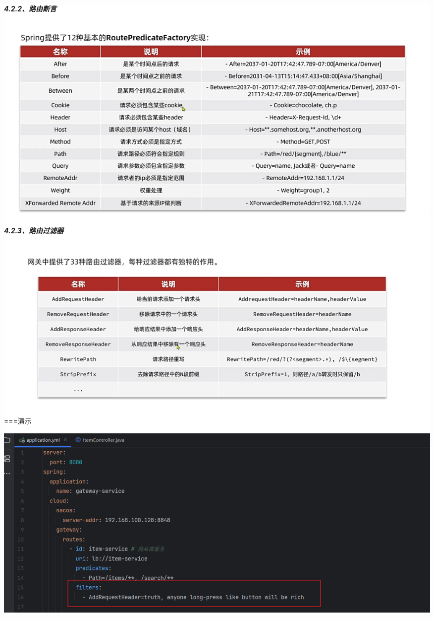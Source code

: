 ##### 4.2.2、路由断言

![image-20250909191700408](./assets/image-20250909191700408.png)

##### 4.2.3、路由过滤器

![image-20250909192137531](./assets/image-20250909192137531.png)

===演示

![image-20250909193022929](./assets/image-20250909193022929.png)